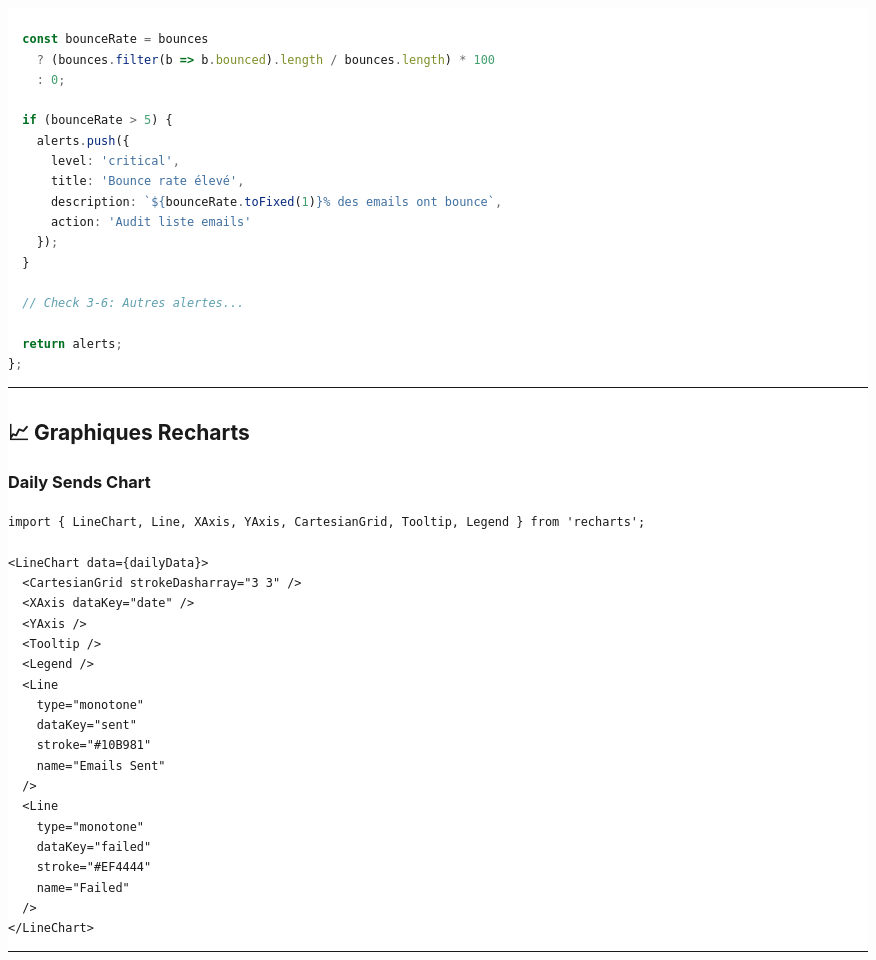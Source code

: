 ```typescript
  
  const bounceRate = bounces
    ? (bounces.filter(b => b.bounced).length / bounces.length) * 100
    : 0;
  
  if (bounceRate > 5) {
    alerts.push({
      level: 'critical',
      title: 'Bounce rate élevé',
      description: `${bounceRate.toFixed(1)}% des emails ont bounce`,
      action: 'Audit liste emails'
    });
  }

  // Check 3-6: Autres alertes...

  return alerts;
};
```

---

## 📈 Graphiques Recharts

### Daily Sends Chart

```tsx
import { LineChart, Line, XAxis, YAxis, CartesianGrid, Tooltip, Legend } from 'recharts';

<LineChart data={dailyData}>
  <CartesianGrid strokeDasharray="3 3" />
  <XAxis dataKey="date" />
  <YAxis />
  <Tooltip />
  <Legend />
  <Line 
    type="monotone" 
    dataKey="sent" 
    stroke="#10B981" 
    name="Emails Sent" 
  />
  <Line 
    type="monotone" 
    dataKey="failed" 
    stroke="#EF4444" 
    name="Failed" 
  />
</LineChart>
```

---
